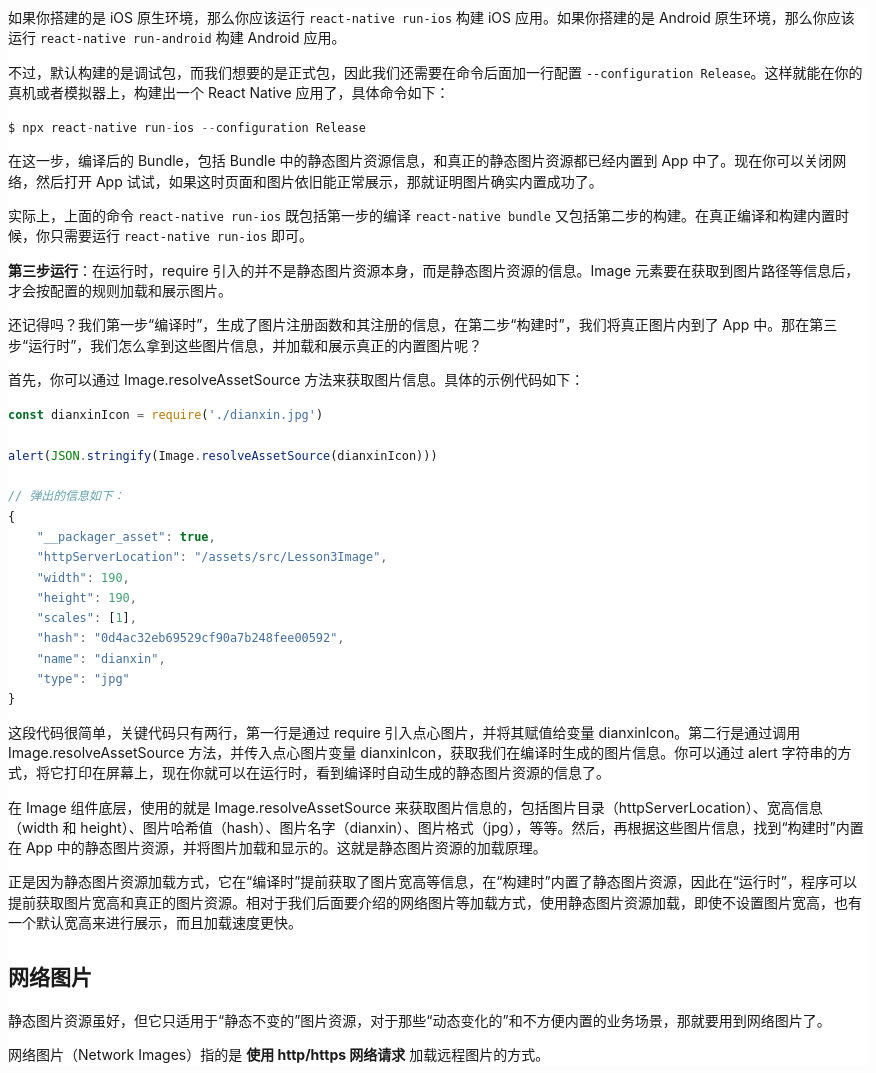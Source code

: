 如果你搭建的是 iOS 原生环境，那么你应该运行 `react-native run-ios` 构建 iOS 应用。如果你搭建的是 Android 原生环境，那么你应该运行 `react-native run-android` 构建 Android 应用。

不过，默认构建的是调试包，而我们想要的是正式包，因此我们还需要在命令后面加一行配置 `--configuration Release`。这样就能在你的真机或者模拟器上，构建出一个 React Native 应用了，具体命令如下：

```jsx
$ npx react-native run-ios --configuration Release

```

在这一步，编译后的 Bundle，包括 Bundle 中的静态图片资源信息，和真正的静态图片资源都已经内置到 App 中了。现在你可以关闭网络，然后打开 App 试试，如果这时页面和图片依旧能正常展示，那就证明图片确实内置成功了。

实际上，上面的命令 `react-native run-ios` 既包括第一步的编译 `react-native bundle` 又包括第二步的构建。在真正编译和构建内置时候，你只需要运行 `react-native run-ios` 即可。

**第三步运行**：在运行时，require 引入的并不是静态图片资源本身，而是静态图片资源的信息。Image 元素要在获取到图片路径等信息后，才会按配置的规则加载和展示图片。

还记得吗？我们第一步“编译时”，生成了图片注册函数和其注册的信息，在第二步“构建时”，我们将真正图片内到了 App 中。那在第三步“运行时”，我们怎么拿到这些图片信息，并加载和展示真正的内置图片呢？

首先，你可以通过 Image.resolveAssetSource 方法来获取图片信息。具体的示例代码如下：

```jsx
const dianxinIcon = require('./dianxin.jpg')

alert(JSON.stringify(Image.resolveAssetSource(dianxinIcon)))

// 弹出的信息如下：
{
    "__packager_asset": true,
    "httpServerLocation": "/assets/src/Lesson3Image",
    "width": 190,
    "height": 190,
    "scales": [1],
    "hash": "0d4ac32eb69529cf90a7b248fee00592",
    "name": "dianxin",
    "type": "jpg"
}

```

这段代码很简单，关键代码只有两行，第一行是通过 require 引入点心图片，并将其赋值给变量 dianxinIcon。第二行是通过调用 Image.resolveAssetSource 方法，并传入点心图片变量 dianxinIcon，获取我们在编译时生成的图片信息。你可以通过 alert 字符串的方式，将它打印在屏幕上，现在你就可以在运行时，看到编译时自动生成的静态图片资源的信息了。

在 Image 组件底层，使用的就是 Image.resolveAssetSource 来获取图片信息的，包括图片目录（httpServerLocation）、宽高信息 （width 和 height）、图片哈希值（hash）、图片名字（dianxin）、图片格式（jpg），等等。然后，再根据这些图片信息，找到“构建时”内置在 App 中的静态图片资源，并将图片加载和显示的。这就是静态图片资源的加载原理。

正是因为静态图片资源加载方式，它在“编译时”提前获取了图片宽高等信息，在“构建时”内置了静态图片资源，因此在“运行时”，程序可以提前获取图片宽高和真正的图片资源。相对于我们后面要介绍的网络图片等加载方式，使用静态图片资源加载，即使不设置图片宽高，也有一个默认宽高来进行展示，而且加载速度更快。

## 网络图片

静态图片资源虽好，但它只适用于“静态不变的”图片资源，对于那些“动态变化的”和不方便内置的业务场景，那就要用到网络图片了。

网络图片（Network Images）指的是 **使用 http/https 网络请求** 加载远程图片的方式。
